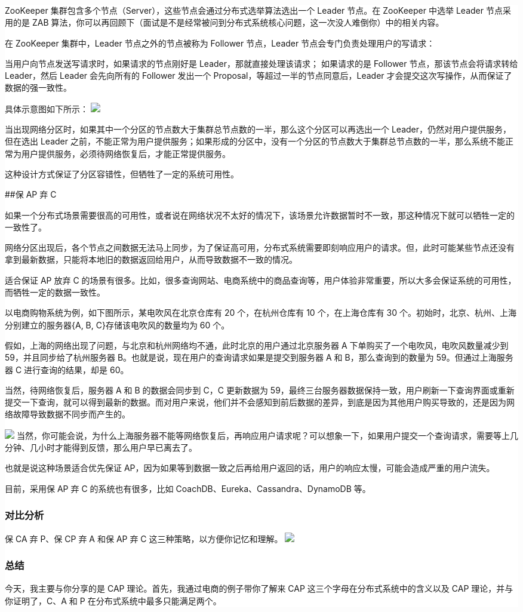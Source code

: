 ZooKeeper 集群包含多个节点（Server），这些节点会通过分布式选举算法选出一个 Leader 节点。在 ZooKeeper 中选举 Leader 节点采用的是 ZAB 算法，你可以再回顾下（面试是不是经常被问到分布式系统核心问题，这一次没人难倒你）中的相关内容。

在 ZooKeeper 集群中，Leader 节点之外的节点被称为 Follower 节点，Leader 节点会专门负责处理用户的写请求：

当用户向节点发送写请求时，如果请求的节点刚好是 Leader，那就直接处理该请求；
如果请求的是 Follower 节点，那该节点会将请求转给 Leader，然后 Leader 会先向所有的 Follower 发出一个 Proposal，等超过一半的节点同意后，Leader 才会提交这次写操作，从而保证了数据的强一致性。

具体示意图如下所示：
![](https://note.youdao.com/yws/public/resource/87887992964db3a2754845037ed7067b/xmlnote/CE6080311E574610BA96C4236C5244C1/12040)


当出现网络分区时，如果其中一个分区的节点数大于集群总节点数的一半，那么这个分区可以再选出一个 Leader，仍然对用户提供服务，但在选出 Leader 之前，不能正常为用户提供服务；如果形成的分区中，没有一个分区的节点数大于集群总节点数的一半，那么系统不能正常为用户提供服务，必须待网络恢复后，才能正常提供服务。

这种设计方式保证了分区容错性，但牺牲了一定的系统可用性。

##保 AP 弃 C

如果一个分布式场景需要很高的可用性，或者说在网络状况不太好的情况下，该场景允许数据暂时不一致，那这种情况下就可以牺牲一定的一致性了。

网络分区出现后，各个节点之间数据无法马上同步，为了保证高可用，分布式系统需要即刻响应用户的请求。但，此时可能某些节点还没有拿到最新数据，只能将本地旧的数据返回给用户，从而导致数据不一致的情况。

适合保证 AP 放弃 C 的场景有很多。比如，很多查询网站、电商系统中的商品查询等，用户体验非常重要，所以大多会保证系统的可用性，而牺牲一定的数据一致性。

以电商购物系统为例，如下图所示，某电吹风在北京仓库有 20 个，在杭州仓库有 10 个，在上海仓库有 30 个。初始时，北京、杭州、上海分别建立的服务器{A, B, C}存储该电吹风的数量均为 60 个。

假如，上海的网络出现了问题，与北京和杭州网络均不通，此时北京的用户通过北京服务器 A 下单购买了一个电吹风，电吹风数量减少到 59，并且同步给了杭州服务器 B。也就是说，现在用户的查询请求如果是提交到服务器 A 和 B，那么查询到的数量为 59。但通过上海服务器 C 进行查询的结果，却是 60。

当然，待网络恢复后，服务器 A 和 B 的数据会同步到 C，C 更新数据为 59，最终三台服务器数据保持一致，用户刷新一下查询界面或重新提交一下查询，就可以得到最新的数据。而对用户来说，他们并不会感知到前后数据的差异，到底是因为其他用户购买导致的，还是因为网络故障导致数据不同步而产生的。

![](https://note.youdao.com/yws/public/resource/87887992964db3a2754845037ed7067b/xmlnote/B3B1C1724CE04958AA3D9D7CE0F735A1/12042)
当然，你可能会说，为什么上海服务器不能等网络恢复后，再响应用户请求呢？可以想象一下，如果用户提交一个查询请求，需要等上几分钟、几小时才能得到反馈，那么用户早已离去了。

也就是说这种场景适合优先保证 AP，因为如果等到数据一致之后再给用户返回的话，用户的响应太慢，可能会造成严重的用户流失。

目前，采用保 AP 弃 C 的系统也有很多，比如 CoachDB、Eureka、Cassandra、DynamoDB 等。
### 对比分析

保 CA 弃 P、保 CP 弃 A 和保 AP 弃 C 这三种策略，以方便你记忆和理解。
![](https://note.youdao.com/yws/public/resource/87887992964db3a2754845037ed7067b/xmlnote/2EBE69E1906547068F93BEB135286DA3/12044)


### 总结

今天，我主要与你分享的是 CAP 理论。首先，我通过电商的例子带你了解来 CAP 这三个字母在分布式系统中的含义以及 CAP 理论，并与你证明了，C、A 和 P 在分布式系统中最多只能满足两个。
